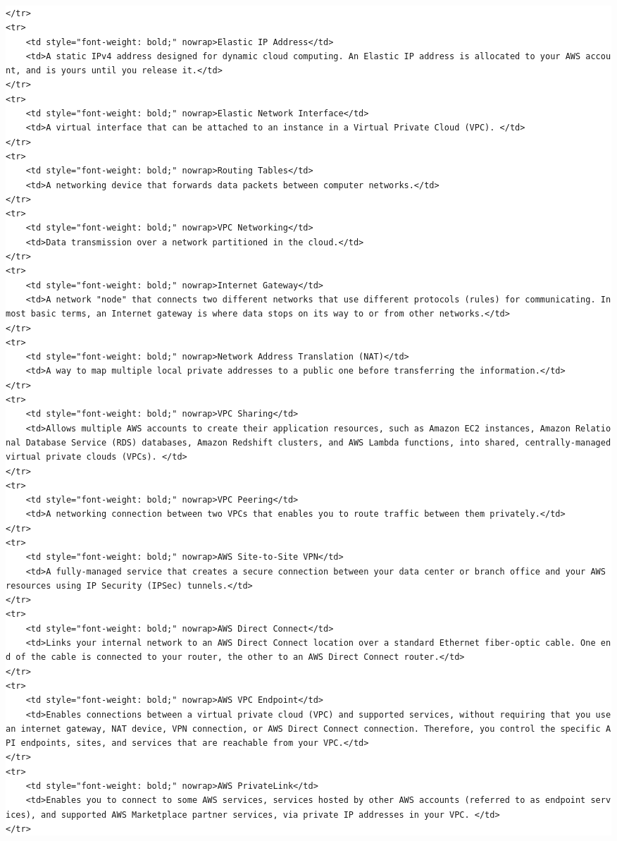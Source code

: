     </tr>
    <tr>
        <td style="font-weight: bold;" nowrap>Elastic IP Address</td>
        <td>A static IPv4 address designed for dynamic cloud computing. An Elastic IP address is allocated to your AWS account, and is yours until you release it.</td>
    </tr>
    <tr>
        <td style="font-weight: bold;" nowrap>Elastic Network Interface</td>
        <td>A virtual interface that can be attached to an instance in a Virtual Private Cloud (VPC). </td>
    </tr>
    <tr>
        <td style="font-weight: bold;" nowrap>Routing Tables</td>
        <td>A networking device that forwards data packets between computer networks.</td>
    </tr>
    <tr>
        <td style="font-weight: bold;" nowrap>VPC Networking</td>
        <td>Data transmission over a network partitioned in the cloud.</td>
    </tr>
    <tr>
        <td style="font-weight: bold;" nowrap>Internet Gateway</td>
        <td>A network "node" that connects two different networks that use different protocols (rules) for communicating. In most basic terms, an Internet gateway is where data stops on its way to or from other networks.</td>
    </tr>
    <tr>
        <td style="font-weight: bold;" nowrap>Network Address Translation (NAT)</td>
        <td>A way to map multiple local private addresses to a public one before transferring the information.</td>
    </tr>
    <tr>
        <td style="font-weight: bold;" nowrap>VPC Sharing</td>
        <td>Allows multiple AWS accounts to create their application resources, such as Amazon EC2 instances, Amazon Relational Database Service (RDS) databases, Amazon Redshift clusters, and AWS Lambda functions, into shared, centrally-managed virtual private clouds (VPCs). </td>
    </tr>
    <tr>
        <td style="font-weight: bold;" nowrap>VPC Peering</td>
        <td>A networking connection between two VPCs that enables you to route traffic between them privately.</td>
    </tr>
    <tr>
        <td style="font-weight: bold;" nowrap>AWS Site-to-Site VPN</td>
        <td>A fully-managed service that creates a secure connection between your data center or branch office and your AWS resources using IP Security (IPSec) tunnels.</td>
    </tr>
    <tr>
        <td style="font-weight: bold;" nowrap>AWS Direct Connect</td>
        <td>Links your internal network to an AWS Direct Connect location over a standard Ethernet fiber-optic cable. One end of the cable is connected to your router, the other to an AWS Direct Connect router.</td>
    </tr>
    <tr>
        <td style="font-weight: bold;" nowrap>AWS VPC Endpoint</td>
        <td>Enables connections between a virtual private cloud (VPC) and supported services, without requiring that you use an internet gateway, NAT device, VPN connection, or AWS Direct Connect connection. Therefore, you control the specific API endpoints, sites, and services that are reachable from your VPC.</td>
    </tr>
    <tr>
        <td style="font-weight: bold;" nowrap>AWS PrivateLink</td>
        <td>Enables you to connect to some AWS services, services hosted by other AWS accounts (referred to as endpoint services), and supported AWS Marketplace partner services, via private IP addresses in your VPC. </td>
    </tr>